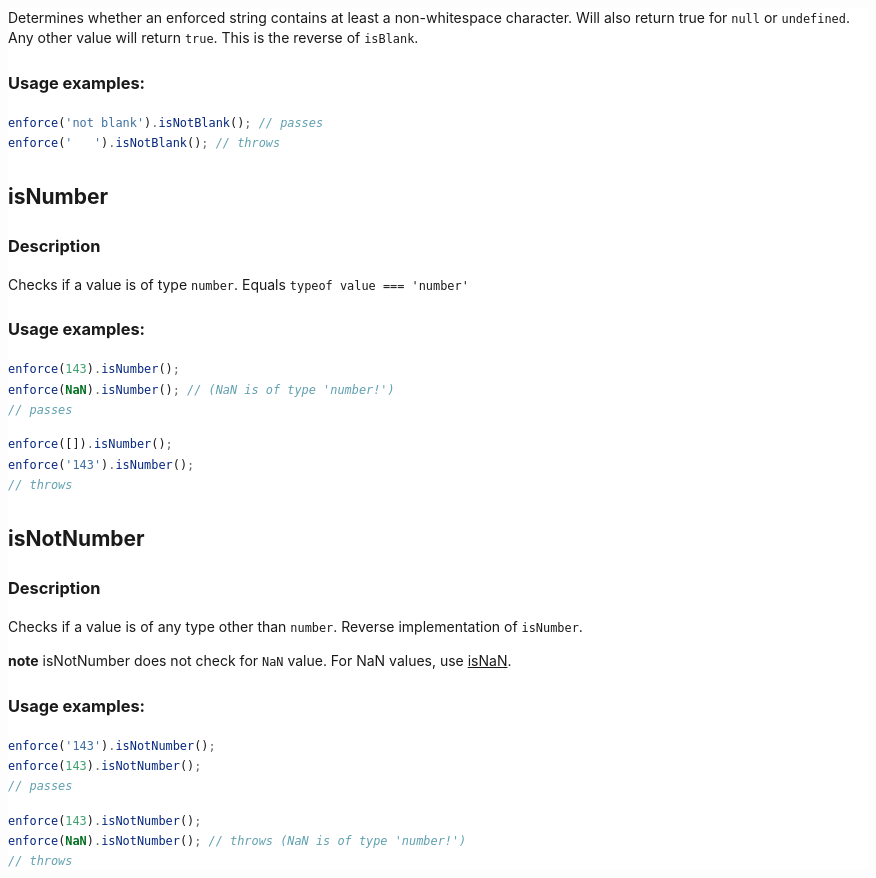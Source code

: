 Determines whether an enforced string contains at least a non-whitespace character. Will also return true for `null` or `undefined`. Any other value will return `true`. This is the reverse of `isBlank`.

### Usage examples:

```js
enforce('not blank').isNotBlank(); // passes
enforce('   ').isNotBlank(); // throws
```

## isNumber

### Description

Checks if a value is of type `number`.
Equals `typeof value === 'number'`

### Usage examples:

```js
enforce(143).isNumber();
enforce(NaN).isNumber(); // (NaN is of type 'number!')
// passes
```

```js
enforce([]).isNumber();
enforce('143').isNumber();
// throws
```

## isNotNumber

### Description

Checks if a value is of any type other than `number`.
Reverse implementation of `isNumber`.

**note** isNotNumber does not check for `NaN` value. For NaN values, use [isNaN](#isNaN).

### Usage examples:

```js
enforce('143').isNotNumber();
enforce(143).isNotNumber();
// passes
```

```js
enforce(143).isNotNumber();
enforce(NaN).isNotNumber(); // throws (NaN is of type 'number!')
// throws
```
